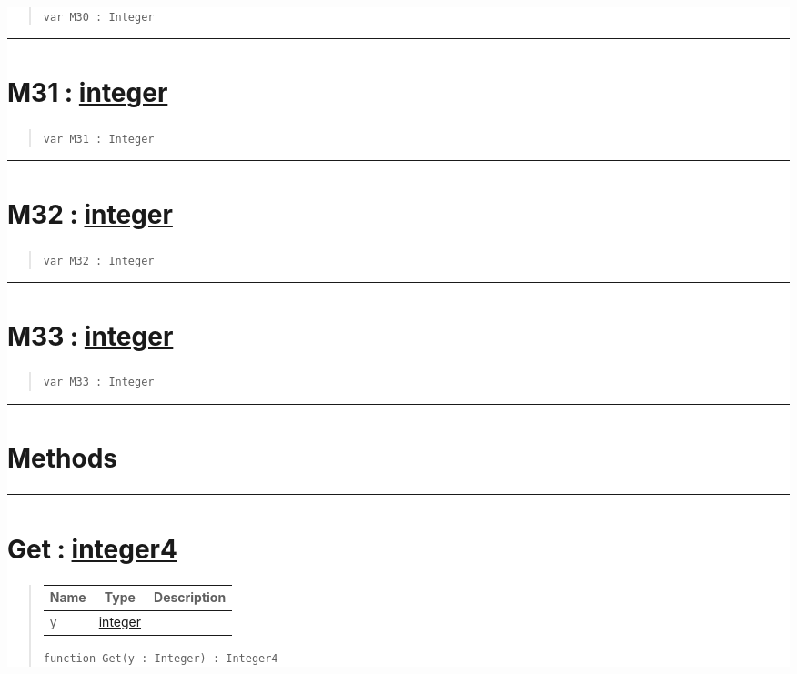 > 
> ``` lang=cpp, name=Nada
> var M30 : Integer


---  
 #  M31 : [integer](https://github.com/ZilchEngine/ZilchDocs/blob/master/code_reference/nada_base_types/integer.markdown)

> 
> ``` lang=cpp, name=Nada
> var M31 : Integer


---  
 #  M32 : [integer](https://github.com/ZilchEngine/ZilchDocs/blob/master/code_reference/nada_base_types/integer.markdown)

> 
> ``` lang=cpp, name=Nada
> var M32 : Integer


---  
 #  M33 : [integer](https://github.com/ZilchEngine/ZilchDocs/blob/master/code_reference/nada_base_types/integer.markdown)

> 
> ``` lang=cpp, name=Nada
> var M33 : Integer


---  
 #  Methods


---  
 #  Get : [integer4](https://github.com/ZilchEngine/ZilchDocs/blob/master/code_reference/nada_base_types/integer4.markdown)

> 
> |Name|Type|Description|
> |---|---|---|
> |y|[integer](https://github.com/ZilchEngine/ZilchDocs/blob/master/code_reference/nada_base_types/integer.markdown)| |
> ``` lang=cpp, name=Nada
> function Get(y : Integer) : Integer4
> ``` 
